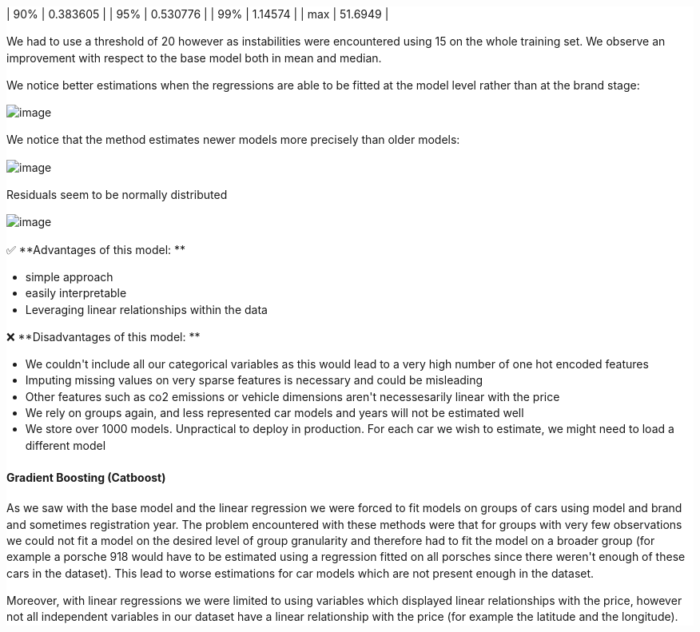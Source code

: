 | 90%   |     0.383605    |
| 95%   |     0.530776    |
| 99%   |     1.14574     |
| max   |    51.6949      |

We had to use a threshold of 20 however as instabilities were encountered using 15 on the whole training set. We observe an improvement with respect to the base model both in mean and median. 

We notice better estimations when the regressions are able to be fitted at the model level rather than at the brand stage:

![image](https://github.com/user-attachments/assets/e47b2245-90b8-46d5-9844-eb7eb639e867)

We notice that the method estimates newer models more precisely than older models:

![image](https://github.com/user-attachments/assets/1f76e35e-c2bc-4861-a914-2ea688c52d99)

Residuals seem to be normally distributed

![image](https://github.com/user-attachments/assets/c883fcaf-5499-4b15-a856-812706df399f)

✅ **Advantages of this model: **
 
  * simple approach
  * easily interpretable
  * Leveraging linear relationships within the data

❌ **Disadvantages of this model: **

* We couldn't include all our categorical variables as this would lead to a very high number of one hot encoded features
* Imputing missing values on very sparse features is necessary and could be misleading
* Other features such as co2 emissions or vehicle dimensions aren't necessesarily linear with the price
* We rely on groups again, and less represented car models and years will not be estimated well
* We store over 1000 models. Unpractical to deploy in production. For each car we wish to estimate, we might need to load a different model 


#### Gradient Boosting (Catboost)

As we saw with the base model and the linear regression we were forced to fit models on groups of cars using model and brand and sometimes registration year. The problem encountered with these methods were that for groups with very few observations we could not fit a model on the desired level of group granularity and therefore had to fit the model on a broader group (for example a porsche 918 would have to be estimated using a regression fitted on all porsches since there weren't enough of these cars in the dataset). This lead to worse estimations for car models which are not present enough in the dataset.  
  
Moreover, with linear regressions we were limited to using variables which displayed linear relationships with the price, however not all independent variables in our dataset have a linear relationship with the price (for example the latitude and the longitude).  
  